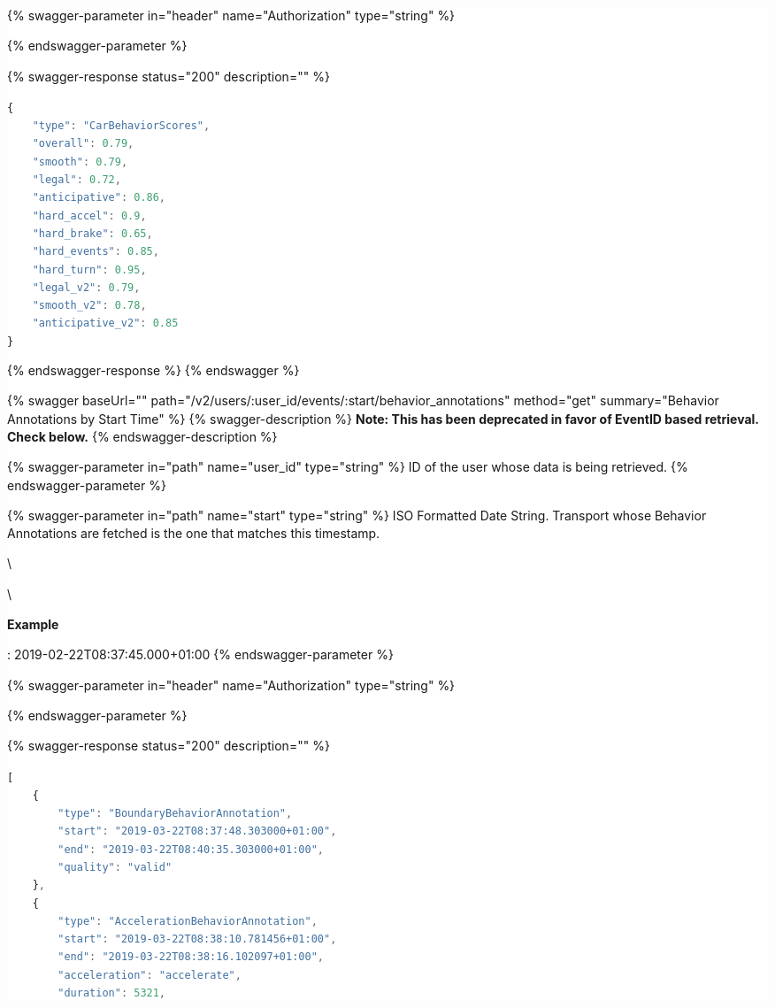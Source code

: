 {% swagger-parameter in="header" name="Authorization" type="string" %}

{% endswagger-parameter %}

{% swagger-response status="200" description="" %}
```javascript
{
    "type": "CarBehaviorScores",
    "overall": 0.79,
    "smooth": 0.79,
    "legal": 0.72,
    "anticipative": 0.86,
    "hard_accel": 0.9,
    "hard_brake": 0.65,
    "hard_events": 0.85,
    "hard_turn": 0.95,
    "legal_v2": 0.79,
    "smooth_v2": 0.78,
    "anticipative_v2": 0.85
}
```
{% endswagger-response %}
{% endswagger %}

{% swagger baseUrl="" path="/v2/users/:user_id/events/:start/behavior_annotations" method="get" summary="Behavior Annotations by Start Time" %}
{% swagger-description %}
**Note: This has been deprecated in favor of EventID based retrieval. Check below.**
{% endswagger-description %}

{% swagger-parameter in="path" name="user_id" type="string" %}
ID of the user whose data is being retrieved.
{% endswagger-parameter %}

{% swagger-parameter in="path" name="start" type="string" %}
ISO Formatted Date String. Transport whose Behavior Annotations are fetched is the one that matches this timestamp.

\




\




**Example**

: 2019-02-22T08:37:45.000+01:00
{% endswagger-parameter %}

{% swagger-parameter in="header" name="Authorization" type="string" %}

{% endswagger-parameter %}

{% swagger-response status="200" description="" %}
```javascript
[
    {
        "type": "BoundaryBehaviorAnnotation",
        "start": "2019-03-22T08:37:48.303000+01:00",
        "end": "2019-03-22T08:40:35.303000+01:00",
        "quality": "valid"
    },
    {
        "type": "AccelerationBehaviorAnnotation",
        "start": "2019-03-22T08:38:10.781456+01:00",
        "end": "2019-03-22T08:38:16.102097+01:00",
        "acceleration": "accelerate",
        "duration": 5321,
```